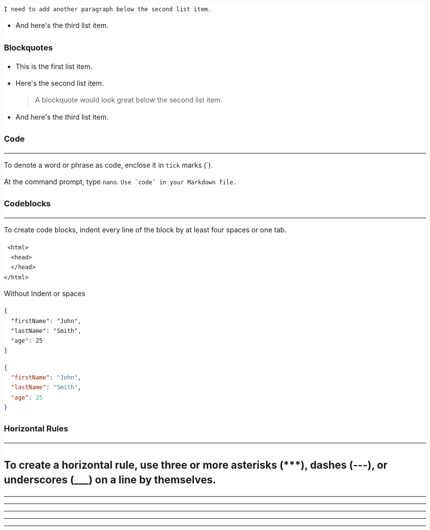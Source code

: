     I need to add another paragraph below the second list item.
    
*   And here's the third list item.


### Blockquotes
*   This is the first list item.
*   Here's the second list item.

    > A blockquote would look great below the second list item.

*   And here's the third list item.


### Code
---
To denote a word or phrase as code, enclose it in ``tick`` marks (`).

At the command prompt, type `nano`.
``Use `code` in your Markdown file.``

### Codeblocks
---
To create code blocks, indent every line of the block by at least four spaces or one tab.

     <html>
      <head>
      </head>
    </html>

Without Indent or spaces

```
{
  "firstName": "John",
  "lastName": "Smith",
  "age": 25
}
```


```json
{
  "firstName": "John",
  "lastName": "Smith",
  "age": 25
}
```
### Horizontal Rules
---
To create a horizontal rule, use three or more asterisks (***), dashes (---), or
underscores (___) on a line by themselves.
------------------------------
***********************************
***
_______________
___
---
